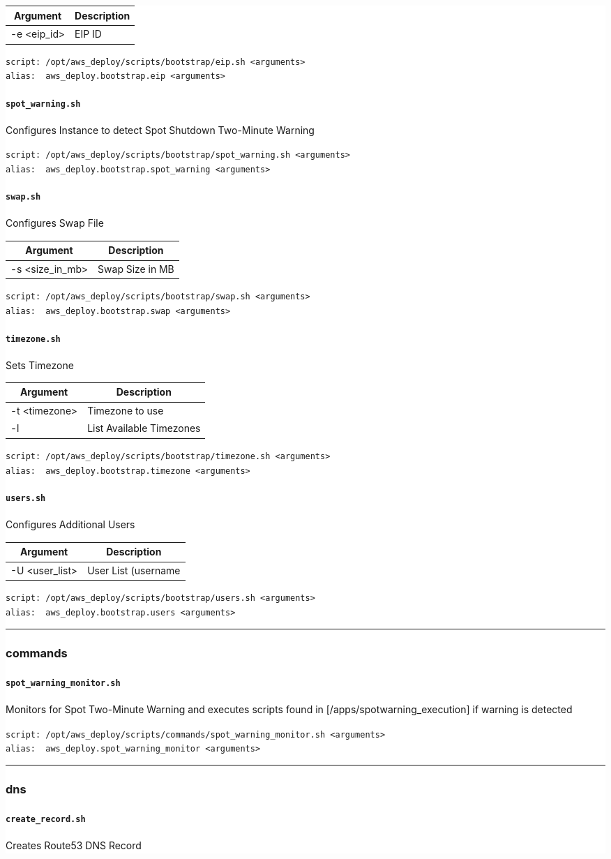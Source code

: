 | Argument | Description |
| --- | --- |
| -e &lt;eip_id&gt; | EIP ID
```
script: /opt/aws_deploy/scripts/bootstrap/eip.sh <arguments>
alias:  aws_deploy.bootstrap.eip <arguments>
```
#### `spot_warning.sh`
Configures Instance to detect Spot Shutdown Two-Minute Warning
```
script: /opt/aws_deploy/scripts/bootstrap/spot_warning.sh <arguments>
alias:  aws_deploy.bootstrap.spot_warning <arguments>
```
#### `swap.sh`
Configures Swap File

| Argument | Description |
| --- | --- |
| -s &lt;size_in_mb&gt; | Swap Size in MB
```
script: /opt/aws_deploy/scripts/bootstrap/swap.sh <arguments>
alias:  aws_deploy.bootstrap.swap <arguments>
```
#### `timezone.sh`
Sets Timezone

| Argument | Description |
| --- | --- |
| -t &lt;timezone&gt; | Timezone to use
| -l | List Available Timezones
```
script: /opt/aws_deploy/scripts/bootstrap/timezone.sh <arguments>
alias:  aws_deploy.bootstrap.timezone <arguments>
```
#### `users.sh`
Configures Additional Users

| Argument | Description |
| --- | --- |
| -U &lt;user_list&gt; | User List (username
```
script: /opt/aws_deploy/scripts/bootstrap/users.sh <arguments>
alias:  aws_deploy.bootstrap.users <arguments>
```
***
### commands
#### `spot_warning_monitor.sh`
Monitors for Spot Two-Minute Warning and executes scripts found in [/apps/spotwarning_execution] if warning is detected
```
script: /opt/aws_deploy/scripts/commands/spot_warning_monitor.sh <arguments>
alias:  aws_deploy.spot_warning_monitor <arguments>
```
***
### dns
#### `create_record.sh`
Creates Route53 DNS Record
